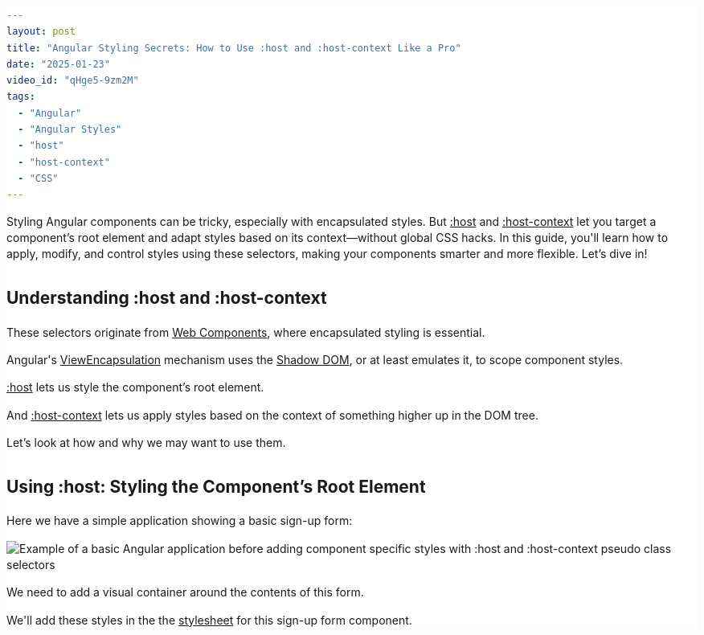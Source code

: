 ```yaml
---
layout: post
title: "Angular Styling Secrets: How to Use :host and :host-context Like a Pro"
date: "2025-01-23"
video_id: "qHge5-9zm2M"
tags: 
  - "Angular"
  - "Angular Styles"
  - "host"
  - "host-context"
  - "CSS"
---
```


<p class="intro"><span class="dropcap">S</span>tyling Angular components can be tricky, especially with encapsulated styles. But <a href="https://developer.mozilla.org/en-US/docs/Web/CSS/:host">:host</a> and <a href="https://developer.mozilla.org/en-US/docs/Web/CSS/:host-context">:host-context</a> let you target a component’s root element and adapt styles based on its context—without global CSS hacks. In this guide, you'll learn how to apply, modify, and control styles using these selectors, making your components smarter and more flexible. Let’s dive in!</p>

<iframe width="1280" height="720" src="https://www.youtube.com/embed/qHge5-9zm2M" title="" frameborder="0" allow="accelerometer; autoplay; clipboard-write; encrypted-media; gyroscope; picture-in-picture; web-share" allowfullscreen></iframe>

## Understanding :host and :host-context

These selectors originate from [Web Components](https://developer.mozilla.org/en-US/docs/Web/API/Web_components), where encapsulated styling is essential.

Angular's [ViewEncapsulation](https://angular.dev/guide/components/styling#view-encapsulation) mechanism uses the [Shadow DOM](https://developer.mozilla.org/en-US/docs/Web/API/Web_components/Using_shadow_DOM), or at least emulates it, to scope component styles.

[:host](https://developer.mozilla.org/en-US/docs/Web/CSS/:host) lets us style the component’s root element.

And [:host-context](https://developer.mozilla.org/en-US/docs/Web/CSS/:host-context) lets us apply styles based on the context of something higher up in the DOM tree.

Let’s look at how and why we may want to use them.

## Using :host: Styling the Component’s Root Element

Here we have a simple application showing a basic sign-up form:

<div>
<img src="{{ '/assets/img/content/uploads/2025/01-23/demo-1.jpg' | relative_url }}" alt="Example of a basic Angular application before adding component specific styles with :host and :host-context pseudo class selectors" width="900" height="776" style="width: 100%; height: auto;">
</div> 

We need to add a visual container around the contents of this form.

We'll add these styles in the the [stylesheet](https://stackblitz.com/edit/stackblitz-starters-dzh2vp5r?file=src%2Fsign-up-form%2Fsign-up-form.component.scss) for this sign-up form component.
